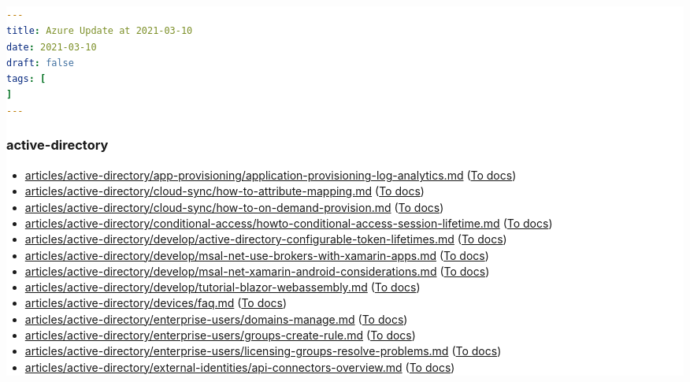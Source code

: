 ```yaml
---
title: Azure Update at 2021-03-10
date: 2021-03-10
draft: false
tags: [
]
---
```


### active-directory
- [articles/active-directory/app-provisioning/application-provisioning-log-analytics.md](https://github.com/MicrosoftDocs/azure-docs/compare/b72e975..a044002#diff-3a0488d447bae00d1bbc044196e22d4d6cdd4210ffe283b810dabcc01cb73775) ([To docs](https://docs.microsoft.com/en-us/azure/active-directory/app-provisioning/application-provisioning-log-analytics?WT.mc_id=AZ-MVP-5003408))
- [articles/active-directory/cloud-sync/how-to-attribute-mapping.md](https://github.com/MicrosoftDocs/azure-docs/compare/b72e975..a044002#diff-8db8e511a50c38075e49bd04cdf4fd79911ed5f6383275cab95dc9b1f119257e) ([To docs](https://docs.microsoft.com/en-us/azure/active-directory/cloud-sync/how-to-attribute-mapping?WT.mc_id=AZ-MVP-5003408))
- [articles/active-directory/cloud-sync/how-to-on-demand-provision.md](https://github.com/MicrosoftDocs/azure-docs/compare/b72e975..a044002#diff-4c44c19530f895b648511a2a57e3d816e1dcfa6215814eae67a8d026cb287314) ([To docs](https://docs.microsoft.com/en-us/azure/active-directory/cloud-sync/how-to-on-demand-provision?WT.mc_id=AZ-MVP-5003408))
- [articles/active-directory/conditional-access/howto-conditional-access-session-lifetime.md](https://github.com/MicrosoftDocs/azure-docs/compare/b72e975..a044002#diff-d4b564f5c8b59459052c4bd249332c3e2dc6e15c93d98e526197059bb52d0838) ([To docs](https://docs.microsoft.com/en-us/azure/active-directory/conditional-access/howto-conditional-access-session-lifetime?WT.mc_id=AZ-MVP-5003408))
- [articles/active-directory/develop/active-directory-configurable-token-lifetimes.md](https://github.com/MicrosoftDocs/azure-docs/compare/b72e975..a044002#diff-d967d07d256f2dc5a63b2614ef64dd70bc24cb50b836125441339ea95ac0e5a4) ([To docs](https://docs.microsoft.com/en-us/azure/active-directory/develop/active-directory-configurable-token-lifetimes?WT.mc_id=AZ-MVP-5003408))
- [articles/active-directory/develop/msal-net-use-brokers-with-xamarin-apps.md](https://github.com/MicrosoftDocs/azure-docs/compare/b72e975..a044002#diff-f68d473872b7e406e9d077115927ef0fbfce5201ab7940bebdba78ea72c31669) ([To docs](https://docs.microsoft.com/en-us/azure/active-directory/develop/msal-net-use-brokers-with-xamarin-apps?WT.mc_id=AZ-MVP-5003408))
- [articles/active-directory/develop/msal-net-xamarin-android-considerations.md](https://github.com/MicrosoftDocs/azure-docs/compare/b72e975..a044002#diff-c3aa309f0da72d3f9eefbc481f355e93ff12e635ab384683b28e8d83ebdbcfa7) ([To docs](https://docs.microsoft.com/en-us/azure/active-directory/develop/msal-net-xamarin-android-considerations?WT.mc_id=AZ-MVP-5003408))
- [articles/active-directory/develop/tutorial-blazor-webassembly.md](https://github.com/MicrosoftDocs/azure-docs/compare/b72e975..a044002#diff-b90921e6eeeeefba4b3e3371e8c2911592c593d3e22b830a456816d609fd9037) ([To docs](https://docs.microsoft.com/en-us/azure/active-directory/develop/tutorial-blazor-webassembly?WT.mc_id=AZ-MVP-5003408))
- [articles/active-directory/devices/faq.md](https://github.com/MicrosoftDocs/azure-docs/compare/b72e975..a044002#diff-235f907bb06b05537db6c7c9c55e5cb4cd941660b981ac8b6f9ab65ad84221f8) ([To docs](https://docs.microsoft.com/en-us/azure/active-directory/devices/faq?WT.mc_id=AZ-MVP-5003408))
- [articles/active-directory/enterprise-users/domains-manage.md](https://github.com/MicrosoftDocs/azure-docs/compare/b72e975..a044002#diff-c794008b600ca11fb25630fa7065ca637653362143f379768a33bbd2619a27b4) ([To docs](https://docs.microsoft.com/en-us/azure/active-directory/enterprise-users/domains-manage?WT.mc_id=AZ-MVP-5003408))
- [articles/active-directory/enterprise-users/groups-create-rule.md](https://github.com/MicrosoftDocs/azure-docs/compare/b72e975..a044002#diff-89b7bf2f7deba6522153747a6c86a72e03fe29a9f873ea1c6a73aac173fed59e) ([To docs](https://docs.microsoft.com/en-us/azure/active-directory/enterprise-users/groups-create-rule?WT.mc_id=AZ-MVP-5003408))
- [articles/active-directory/enterprise-users/licensing-groups-resolve-problems.md](https://github.com/MicrosoftDocs/azure-docs/compare/b72e975..a044002#diff-338fb6e85cac4fc844289bd50a85514585e47d7513392f8f6a78cd8b43131f3f) ([To docs](https://docs.microsoft.com/en-us/azure/active-directory/enterprise-users/licensing-groups-resolve-problems?WT.mc_id=AZ-MVP-5003408))
- [articles/active-directory/external-identities/api-connectors-overview.md](https://github.com/MicrosoftDocs/azure-docs/compare/b72e975..a044002#diff-de6e8b80591781cec21110602710e683dba0d97918a53a72adcd8d0f775da1e0) ([To docs](https://docs.microsoft.com/en-us/azure/active-directory/external-identities/api-connectors-overview?WT.mc_id=AZ-MVP-5003408))